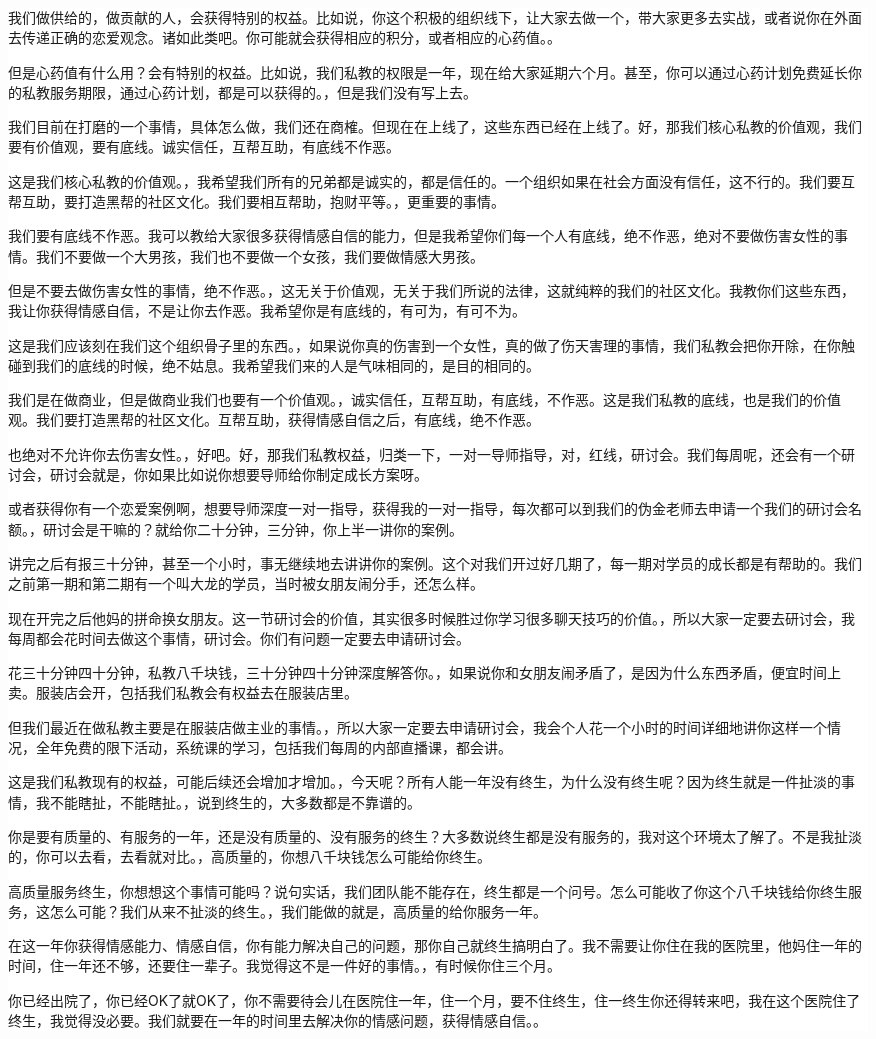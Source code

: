 我们做供给的，做贡献的人，会获得特别的权益。比如说，你这个积极的组织线下，让大家去做一个，带大家更多去实战，或者说你在外面去传递正确的恋爱观念。诸如此类吧。你可能就会获得相应的积分，或者相应的心药值。。

但是心药值有什么用？会有特别的权益。比如说，我们私教的权限是一年，现在给大家延期六个月。甚至，你可以通过心药计划免费延长你的私教服务期限，通过心药计划，都是可以获得的。，但是我们没有写上去。

我们目前在打磨的一个事情，具体怎么做，我们还在商榷。但现在在上线了，这些东西已经在上线了。好，那我们核心私教的价值观，我们要有价值观，要有底线。诚实信任，互帮互助，有底线不作恶。

这是我们核心私教的价值观。，我希望我们所有的兄弟都是诚实的，都是信任的。一个组织如果在社会方面没有信任，这不行的。我们要互帮互助，要打造黑帮的社区文化。我们要相互帮助，抱财平等。，更重要的事情。

我们要有底线不作恶。我可以教给大家很多获得情感自信的能力，但是我希望你们每一个人有底线，绝不作恶，绝对不要做伤害女性的事情。我们不要做一个大男孩，我们也不要做一个女孩，我们要做情感大男孩。

但是不要去做伤害女性的事情，绝不作恶。，这无关于价值观，无关于我们所说的法律，这就纯粹的我们的社区文化。我教你们这些东西，我让你获得情感自信，不是让你去作恶。我希望你是有底线的，有可为，有可不为。

这是我们应该刻在我们这个组织骨子里的东西。，如果说你真的伤害到一个女性，真的做了伤天害理的事情，我们私教会把你开除，在你触碰到我们的底线的时候，绝不姑息。我希望我们来的人是气味相同的，是目的相同的。

我们是在做商业，但是做商业我们也要有一个价值观。，诚实信任，互帮互助，有底线，不作恶。这是我们私教的底线，也是我们的价值观。我们要打造黑帮的社区文化。互帮互助，获得情感自信之后，有底线，绝不作恶。

也绝对不允许你去伤害女性。，好吧。好，那我们私教权益，归类一下，一对一导师指导，对，红线，研讨会。我们每周呢，还会有一个研讨会，研讨会就是，你如果比如说你想要导师给你制定成长方案呀。

或者获得你有一个恋爱案例啊，想要导师深度一对一指导，获得我的一对一指导，每次都可以到我们的伪金老师去申请一个我们的研讨会名额。，研讨会是干嘛的？就给你二十分钟，三分钟，你上半一讲你的案例。

讲完之后有报三十分钟，甚至一个小时，事无继续地去讲讲你的案例。这个对我们开过好几期了，每一期对学员的成长都是有帮助的。我们之前第一期和第二期有一个叫大龙的学员，当时被女朋友闹分手，还怎么样。

现在开完之后他妈的拼命换女朋友。这一节研讨会的价值，其实很多时候胜过你学习很多聊天技巧的价值。，所以大家一定要去研讨会，我每周都会花时间去做这个事情，研讨会。你们有问题一定要去申请研讨会。

花三十分钟四十分钟，私教八千块钱，三十分钟四十分钟深度解答你。，如果说你和女朋友闹矛盾了，是因为什么东西矛盾，便宜时间上卖。服装店会开，包括我们私教会有权益去在服装店里。

但我们最近在做私教主要是在服装店做主业的事情。，所以大家一定要去申请研讨会，我会个人花一个小时的时间详细地讲你这样一个情况，全年免费的限下活动，系统课的学习，包括我们每周的内部直播课，都会讲。

这是我们私教现有的权益，可能后续还会增加才增加。，今天呢？所有人能一年没有终生，为什么没有终生呢？因为终生就是一件扯淡的事情，我不能瞎扯，不能瞎扯。，说到终生的，大多数都是不靠谱的。

你是要有质量的、有服务的一年，还是没有质量的、没有服务的终生？大多数说终生都是没有服务的，我对这个环境太了解了。不是我扯淡的，你可以去看，去看就对比。，高质量的，你想八千块钱怎么可能给你终生。

高质量服务终生，你想想这个事情可能吗？说句实话，我们团队能不能存在，终生都是一个问号。怎么可能收了你这个八千块钱给你终生服务，这怎么可能？我们从来不扯淡的终生。，我们能做的就是，高质量的给你服务一年。

在这一年你获得情感能力、情感自信，你有能力解决自己的问题，那你自己就终生搞明白了。我不需要让你住在我的医院里，他妈住一年的时间，住一年还不够，还要住一辈子。我觉得这不是一件好的事情。，有时候你住三个月。

你已经出院了，你已经OK了就OK了，你不需要待会儿在医院住一年，住一个月，要不住终生，住一终生你还得转来吧，我在这个医院住了终生，我觉得没必要。我们就要在一年的时间里去解决你的情感问题，获得情感自信。。

